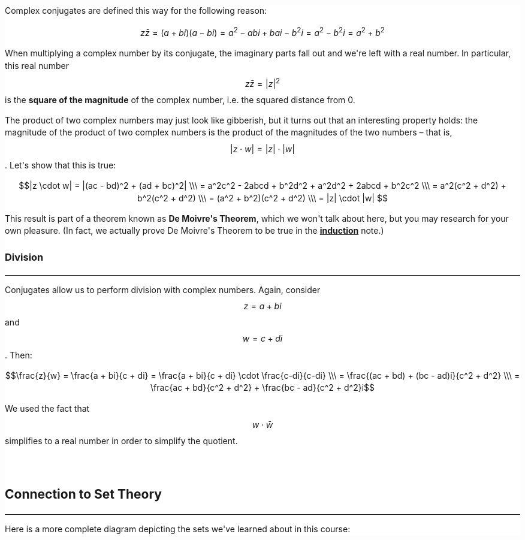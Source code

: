 Complex conjugates are defined this way for the following reason:

<div align=center>

$$
z\bar{z} = (a + bi)(a - bi) = a^2 - abi + bai - b^2i = a^2 - b^2i = a^2 + b^2
$$

</div>

When multiplying a complex number by its conjugate, the imaginary parts fall out and we're left with a real number. In particular, this real number $$z\bar{z} = |z|^2$$ is the **square of the magnitude** of the complex number, i.e. the squared distance from 0.

The product of two complex numbers may just look like gibberish, but it turns out that an interesting property holds: the magnitude of the product of two complex numbers is the product of the magnitudes of the two numbers – that is, $$|z \cdot w| = |z| \cdot |w|$$. Let's show that this is true:

<div align=center>

$$|z \cdot w| = |(ac - bd)^2 + (ad + bc)^2| \\\ = a^2c^2 - 2abcd + b^2d^2 + a^2d^2 + 2abcd + b^2c^2 \\\ = a^2(c^2 + d^2) + b^2(c^2 + d^2) \\\ = (a^2 + b^2)(c^2 + d^2) \\\ = |z| \cdot |w| $$

</div>

This result is part of a theorem known as **De Moivre's Theorem**, which we won't talk about here, but you may research for your own pleasure. (In fact, we actually prove De Moivre's Theorem to be true in the **[induction](../proofs/mathematical-induction.html)** note.)

<a name = 'division'>

### Division </a>
---

Conjugates allow us to perform division with complex numbers. Again, consider $$z = a + bi$$ and $$w = c + di$$. Then:

<div align=center>

$$\frac{z}{w} = \frac{a + bi}{c + di} = \frac{a + bi}{c + di} \cdot \frac{c-di}{c-di} \\\ = \frac{(ac + bd) + (bc - ad)i}{c^2 + d^2} \\\ = \frac{ac + bd}{c^2 + d^2} + \frac{bc - ad}{c^2 + d^2}i$$

</div>

We used the fact that $$w \cdot \bar{w}$$ simplifies to a real number in order to simplify the quotient.

<br>

<a name = 'summary'>

## Connection to Set Theory
---

</a>

Here is a more complete diagram depicting the sets we've learned about in this course:

